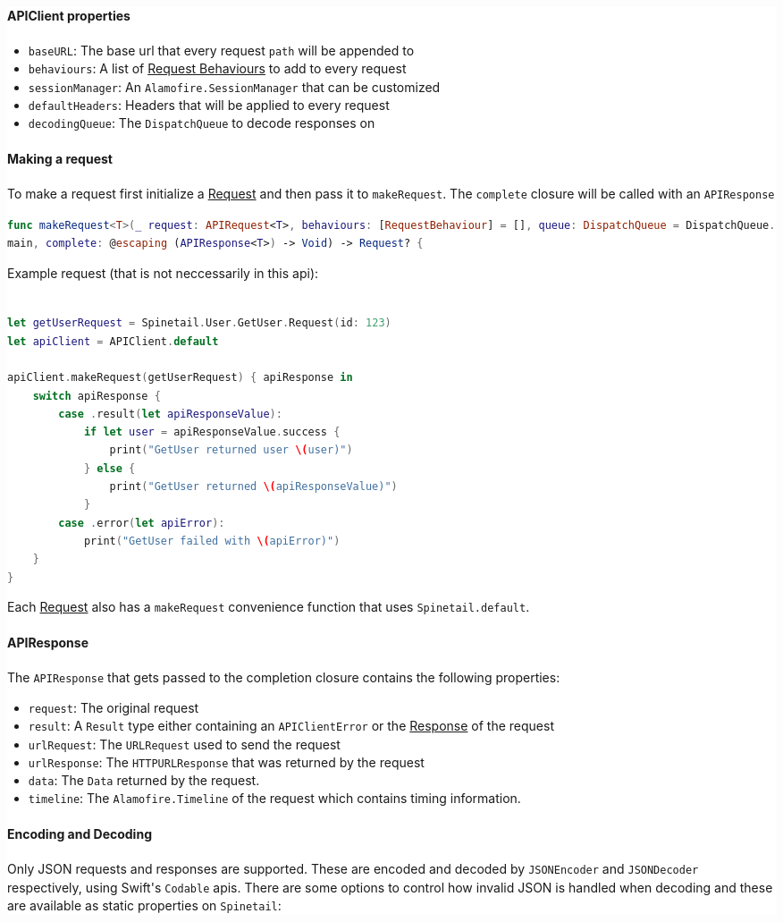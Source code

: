 #### APIClient properties

- `baseURL`: The base url that every request `path` will be appended to
- `behaviours`: A list of [Request Behaviours](#requestbehaviour) to add to every request
- `sessionManager`: An `Alamofire.SessionManager` that can be customized
- `defaultHeaders`: Headers that will be applied to every request
- `decodingQueue`: The `DispatchQueue` to decode responses on

#### Making a request
To make a request first initialize a [Request](#request) and then pass it to `makeRequest`. The `complete` closure will be called with an `APIResponse`

```swift
func makeRequest<T>(_ request: APIRequest<T>, behaviours: [RequestBehaviour] = [], queue: DispatchQueue = DispatchQueue.main, complete: @escaping (APIResponse<T>) -> Void) -> Request? {
```

Example request (that is not neccessarily in this api):

```swift

let getUserRequest = Spinetail.User.GetUser.Request(id: 123)
let apiClient = APIClient.default

apiClient.makeRequest(getUserRequest) { apiResponse in
    switch apiResponse {
        case .result(let apiResponseValue):
        	if let user = apiResponseValue.success {
        		print("GetUser returned user \(user)")
        	} else {
        		print("GetUser returned \(apiResponseValue)")
        	}
        case .error(let apiError):
        	print("GetUser failed with \(apiError)")
    }
}
```

Each [Request](#request) also has a `makeRequest` convenience function that uses `Spinetail.default`.

#### APIResponse
The `APIResponse` that gets passed to the completion closure contains the following properties:

- `request`: The original request
- `result`: A `Result` type either containing an `APIClientError` or the [Response](#response) of the request
- `urlRequest`: The `URLRequest` used to send the request
- `urlResponse`: The `HTTPURLResponse` that was returned by the request
- `data`: The `Data` returned by the request.
- `timeline`: The `Alamofire.Timeline` of the request which contains timing information.

#### Encoding and Decoding
Only JSON requests and responses are supported. These are encoded and decoded by `JSONEncoder` and `JSONDecoder` respectively, using Swift's `Codable` apis.
There are some options to control how invalid JSON is handled when decoding and these are available as static properties on `Spinetail`:
